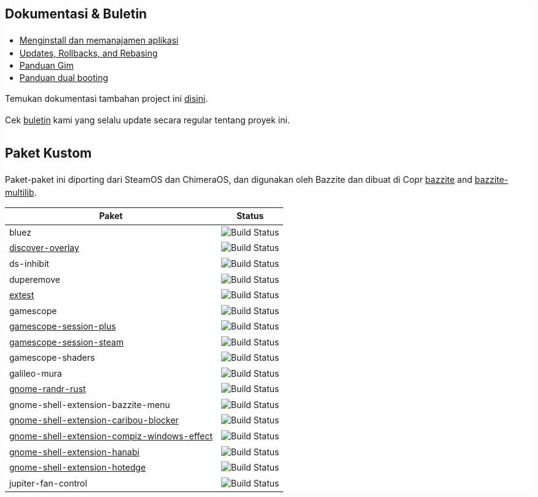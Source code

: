## Dokumentasi & Buletin

- [Menginstall dan memanajamen aplikasi](https://universal-blue.discourse.group/docs?topic=35)
- [Updates, Rollbacks, and Rebasing](https://universal-blue.discourse.group/docs?topic=36)
- [Panduan Gim](https://universal-blue.discourse.group/docs?topic=31)
- [Panduan dual booting](https://universal-blue.discourse.group/docs?topic=129)

Temukan dokumentasi tambahan project ini [disini](http://docs.bazzite.gg/).

Cek [buletin](https://universal-blue.discourse.group/tag/bazzite-buzz) kami yang selalu update secara regular tentang proyek ini.

## Paket Kustom
Paket-paket ini diporting dari SteamOS dan ChimeraOS, dan digunakan oleh Bazzite dan dibuat di Copr [bazzite](https://copr.fedorainfracloud.org/coprs/bazzite-org/bazzite/) and [bazzite-multilib](https://copr.fedorainfracloud.org/coprs/bazzite-org/bazzite-multilib/).

| Paket                                                                                             | Status                                                                                                                                                      |
| --------------------------------------------------------------------------------------------------- | ----------------------------------------------------------------------------------------------------------------------------------------------------------- |
| bluez                                                                                               | ![Build Status](https://copr.fedorainfracloud.org/coprs/bazzite-org/bazzite-multilib/package/bluez/status_image/last_build.png?)                              |
| [discover-overlay](https://github.com/trigg/Discover)                                               | ![Build Status](https://copr.fedorainfracloud.org/coprs/bazzite-org/bazzite/package/discover-overlay/status_image/last_build.png?)                            |
| ds-inhibit                                                                                          | ![Build Status](https://copr.fedorainfracloud.org/coprs/bazzite-org/bazzite/package/ds-inhibit/status_image/last_build.png?)                                  |
| duperemove                                                                                          | ![Build Status](https://copr.fedorainfracloud.org/coprs/bazzite-org/bazzite/package/duperemove/status_image/last_build.png?)                                  |
| [extest](https://github.com/Supreeeme/extest)                                                       | ![Build Status](https://copr.fedorainfracloud.org/coprs/bazzite-org/bazzite-multilib/package/extest/status_image/last_build.png?)                             |
| gamescope                                                                                           | ![Build Status](https://copr.fedorainfracloud.org/coprs/bazzite-org/bazzite-multilib/package/gamescope/status_image/last_build.png?)                          |
| [gamescope-session-plus](https://github.com/ChimeraOS/gamescope-session)                            | ![Build Status](https://copr.fedorainfracloud.org/coprs/bazzite-org/bazzite/package/gamescope-session-plus/status_image/last_build.png?)                      |
| [gamescope-session-steam](https://github.com/ChimeraOS/gamescope-session-steam)                     | ![Build Status](https://copr.fedorainfracloud.org/coprs/bazzite-org/bazzite/package/gamescope-session-steam/status_image/last_build.png?)                     |
| gamescope-shaders                                                                                   | ![Build Status](https://copr.fedorainfracloud.org/coprs/bazzite-org/bazzite/package/gamescope-shaders/status_image/last_build.png?)                           |
| galileo-mura                                                                                        | ![Build Status](https://copr.fedorainfracloud.org/coprs/bazzite-org/bazzite/package/galileo-mura/status_image/last_build.png?)                                |
| [gnome-randr-rust](https://github.com/maxwellainatchi/gnome-randr-rust)                             | ![Build Status](https://copr.fedorainfracloud.org/coprs/bazzite-org/bazzite/package/gnome-randr-rust/status_image/last_build.png?)                            |
| gnome-shell-extension-bazzite-menu                                                                  | ![Build Status](https://copr.fedorainfracloud.org/coprs/bazzite-org/bazzite/package/gnome-shell-extension-bazzite-menu/status_image/last_build.png?)          |
| [gnome-shell-extension-caribou-blocker](https://extensions.gnome.org/extension/1326/block-caribou/) | ![Build Status](https://copr.fedorainfracloud.org/coprs/bazzite-org/bazzite/package/gnome-shell-extension-caribou-blocker/status_image/last_build.png?)       |
| [gnome-shell-extension-compiz-windows-effect](https://github.com/hermes83/compiz-windows-effect)    | ![Build Status](https://copr.fedorainfracloud.org/coprs/bazzite-org/bazzite/package/gnome-shell-extension-compiz-windows-effect/status_image/last_build.png?) |
| [gnome-shell-extension-hanabi](https://github.com/jeffshee/gnome-ext-hanabi)                        | ![Build Status](https://copr.fedorainfracloud.org/coprs/bazzite-org/bazzite/package/gnome-shell-extension-hanabi/status_image/last_build.png?)                |
| [gnome-shell-extension-hotedge](https://github.com/jdoda/hotedge)                                   | ![Build Status](https://copr.fedorainfracloud.org/coprs/bazzite-org/bazzite/package/gnome-shell-extension-hotedge/status_image/last_build.png?)               |
| jupiter-fan-control                                                                                 | ![Build Status](https://copr.fedorainfracloud.org/coprs/bazzite-org/bazzite/package/jupiter-fan-control/status_image/last_build.png?)                         |